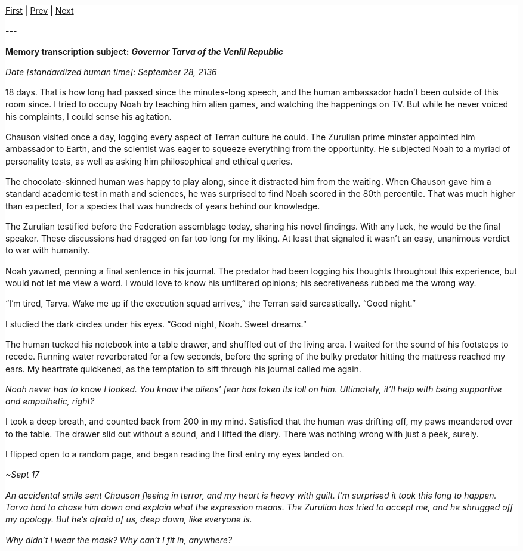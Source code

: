 [First](https://www.reddit.com/r/HFY/comments/u19xpa/the_nature_of_predators/) | [Prev](https://www.reddit.com/r/HFY/comments/vngv3x/the_nature_of_predators_23/) | [Next](https://www.reddit.com/r/HFY/comments/vtjndz/the_nature_of_predators_25/)

\---

**Memory transcription subject:** ***Governor Tarva of the Venlil Republic***

*Date \[standardized human time\]: September 28, 2136*

18 days. That is how long had passed since the minutes-long speech, and the human ambassador hadn’t been outside of this room since. I tried to occupy Noah by teaching him alien games, and watching the happenings on TV. But while he never voiced his complaints, I could sense his agitation.

Chauson visited once a day, logging every aspect of Terran culture he could. The Zurulian prime minster appointed him ambassador to Earth, and the scientist was eager to squeeze everything from the opportunity. He subjected Noah to a myriad of personality tests, as well as asking him philosophical and ethical queries.

The chocolate-skinned human was happy to play along, since it distracted him from the waiting. When Chauson gave him a standard academic test in math and sciences, he was surprised to find Noah scored in the 80th percentile. That was much higher than expected, for a species that was hundreds of years behind our knowledge.

The Zurulian testified before the Federation assemblage today, sharing his novel findings. With any luck, he would be the final speaker. These discussions had dragged on far too long for my liking. At least that signaled it wasn’t an easy, unanimous verdict to war with humanity.

Noah yawned, penning a final sentence in his journal. The predator had been logging his thoughts throughout this experience, but would not let me view a word. I would love to know his unfiltered opinions; his secretiveness rubbed me the wrong way.

“I’m tired, Tarva. Wake me up if the execution squad arrives,” the Terran said sarcastically. “Good night.”

I studied the dark circles under his eyes. “Good night, Noah. Sweet dreams.”

The human tucked his notebook into a table drawer, and shuffled out of the living area. I waited for the sound of his footsteps to recede. Running water reverberated for a few seconds, before the spring of the bulky predator hitting the mattress reached my ears. My heartrate quickened, as the temptation to sift through his journal called me again.

*Noah never has to know I looked. You know the aliens’ fear has taken its toll on him. Ultimately, it’ll help with being supportive and empathetic, right?*

I took a deep breath, and counted back from 200 in my mind. Satisfied that the human was drifting off, my paws meandered over to the table. The drawer slid out without a sound, and I lifted the diary. There was nothing wrong with just a peek, surely.

I flipped open to a random page, and began reading the first entry my eyes landed on.

*\~Sept 17*

*An accidental smile sent Chauson fleeing in terror, and my heart is heavy with guilt. I’m surprised it took this long to happen. Tarva had to chase him down and explain what the expression means. The Zurulian has tried to accept me, and he shrugged off my apology. But he’s afraid of us, deep down, like everyone is.*

*Why didn’t I wear the mask? Why can’t I fit in, anywhere?*
